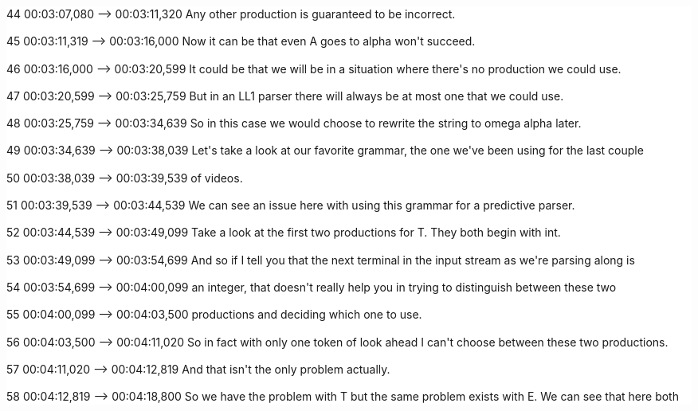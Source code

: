 44
00:03:07,080 --> 00:03:11,320
Any other production is guaranteed to be incorrect.

45
00:03:11,319 --> 00:03:16,000
Now it can be that even A goes to alpha won't succeed.

46
00:03:16,000 --> 00:03:20,599
It could be that we will be in a situation where there's no production we could use.

47
00:03:20,599 --> 00:03:25,759
But in an LL1 parser there will always be at most one that we could use.

48
00:03:25,759 --> 00:03:34,639
So in this case we would choose to rewrite the string to omega alpha later.

49
00:03:34,639 --> 00:03:38,039
Let's take a look at our favorite grammar, the one we've been using for the last couple

50
00:03:38,039 --> 00:03:39,539
of videos.

51
00:03:39,539 --> 00:03:44,539
We can see an issue here with using this grammar for a predictive parser.

52
00:03:44,539 --> 00:03:49,099
Take a look at the first two productions for T. They both begin with int.

53
00:03:49,099 --> 00:03:54,699
And so if I tell you that the next terminal in the input stream as we're parsing along is

54
00:03:54,699 --> 00:04:00,099
an integer, that doesn't really help you in trying to distinguish between these two

55
00:04:00,099 --> 00:04:03,500
productions and deciding which one to use.

56
00:04:03,500 --> 00:04:11,020
So in fact with only one token of look ahead I can't choose between these two productions.

57
00:04:11,020 --> 00:04:12,819
And that isn't the only problem actually.

58
00:04:12,819 --> 00:04:18,800
So we have the problem with T but the same problem exists with E. We can see that here both
